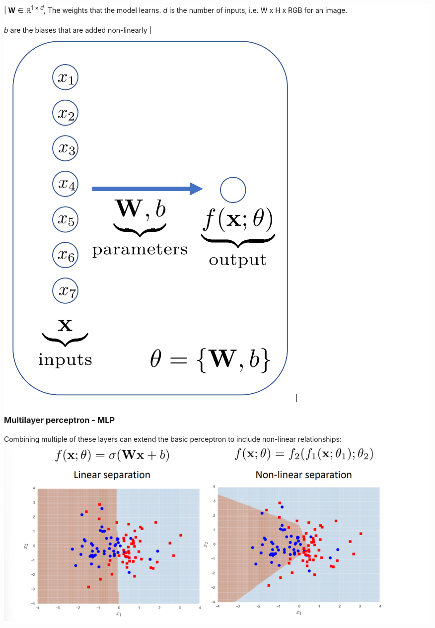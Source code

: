 | $\mathbf W \in \mathbb R^{1 \times d}$, The weights that the model learns. $d$ is the number of inputs, i.e. W x H x RGB for an image. <br><br> $b$ are the biases that are added non-linearly | ![Alt text](assets_summary_8_14/image-13.png) |

### Multilayer perceptron - MLP
Combining multiple of these layers can extend the basic perceptron to include non-linear relationships:
![Alt text](assets_summary_8_14/image-14.png)
